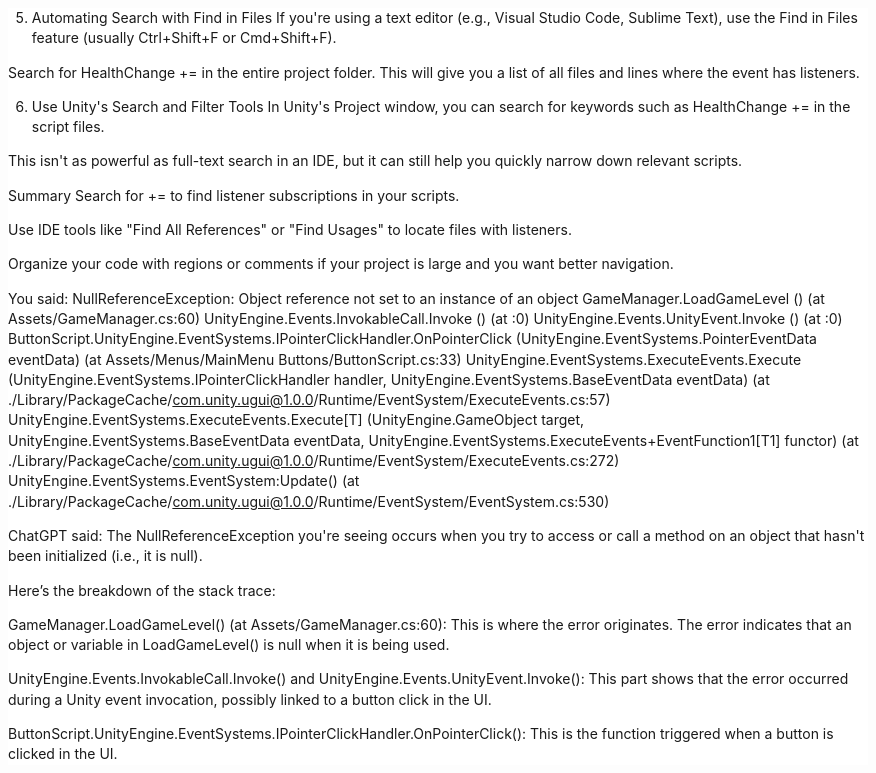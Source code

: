 5. Automating Search with Find in Files
If you're using a text editor (e.g., Visual Studio Code, Sublime Text), use the Find in Files feature (usually Ctrl+Shift+F or Cmd+Shift+F).

Search for HealthChange += in the entire project folder. This will give you a list of all files and lines where the event has listeners.

6. Use Unity's Search and Filter Tools
In Unity's Project window, you can search for keywords such as HealthChange += in the script files.

This isn't as powerful as full-text search in an IDE, but it can still help you quickly narrow down relevant scripts.

Summary
Search for += to find listener subscriptions in your scripts.

Use IDE tools like "Find All References" or "Find Usages" to locate files with listeners.

Organize your code with regions or comments if your project is large and you want better navigation.







You said:
NullReferenceException: Object reference not set to an instance of an object
GameManager.LoadGameLevel () (at Assets/GameManager.cs:60)
UnityEngine.Events.InvokableCall.Invoke () (at <c3dca0e61d5249b79ac00f7b2c7a01ef>:0)
UnityEngine.Events.UnityEvent.Invoke () (at <c3dca0e61d5249b79ac00f7b2c7a01ef>:0)
ButtonScript.UnityEngine.EventSystems.IPointerClickHandler.OnPointerClick (UnityEngine.EventSystems.PointerEventData eventData) (at Assets/Menus/MainMenu Buttons/ButtonScript.cs:33)
UnityEngine.EventSystems.ExecuteEvents.Execute (UnityEngine.EventSystems.IPointerClickHandler handler, UnityEngine.EventSystems.BaseEventData eventData) (at ./Library/PackageCache/com.unity.ugui@1.0.0/Runtime/EventSystem/ExecuteEvents.cs:57)
UnityEngine.EventSystems.ExecuteEvents.Execute[T] (UnityEngine.GameObject target, UnityEngine.EventSystems.BaseEventData eventData, UnityEngine.EventSystems.ExecuteEvents+EventFunction1[T1] functor) (at ./Library/PackageCache/com.unity.ugui@1.0.0/Runtime/EventSystem/ExecuteEvents.cs:272)
UnityEngine.EventSystems.EventSystem:Update() (at ./Library/PackageCache/com.unity.ugui@1.0.0/Runtime/EventSystem/EventSystem.cs:530)


ChatGPT said:
The NullReferenceException you're seeing occurs when you try to access or call a method on an object that hasn't been initialized (i.e., it is null).

Here’s the breakdown of the stack trace:

GameManager.LoadGameLevel() (at Assets/GameManager.cs:60): This is where the error originates. The error indicates that an object or variable in LoadGameLevel() is null when it is being used.

UnityEngine.Events.InvokableCall.Invoke() and UnityEngine.Events.UnityEvent.Invoke(): This part shows that the error occurred during a Unity event invocation, possibly linked to a button click in the UI.

ButtonScript.UnityEngine.EventSystems.IPointerClickHandler.OnPointerClick(): This is the function triggered when a button is clicked in the UI.
